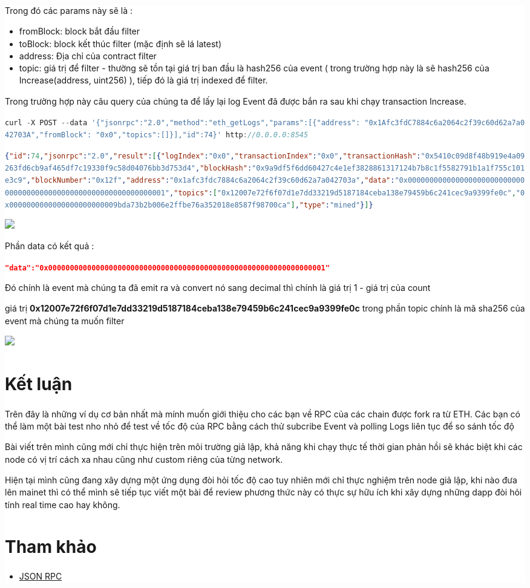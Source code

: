 Trong đó các params này sẽ là :

- fromBlock: block bắt đầu filter
- toBlock: block kết thúc filter (mặc định sẽ lá latest)
- address: Địa chỉ của contract filter
- topic: giá trị để filter - thường sẽ tồn tại giá trị ban đầu là hash256 của event ( trong trường hợp này là sẽ hash256 của Increase(address, uint256) ), tiếp đó là giá trị indexed để filter.

Trong trường hợp này câu query của chúng ta để lấy lại log Event đã được bắn ra sau khi chạy transaction Increase.

```js
curl -X POST --data '{"jsonrpc":"2.0","method":"eth_getLogs","params":[{"address": "0x1Afc3fdC7884c6a2064c2f39c60d62a7a042703A","fromBlock": "0x0","topics":[]}],"id":74}' http://0.0.0.0:8545
```

```json
{"id":74,"jsonrpc":"2.0","result":[{"logIndex":"0x0","transactionIndex":"0x0","transactionHash":"0x5410c09d8f48b919e4a09263fd6cb9af465df7c19330f9c58d04076bb3d753d4","blockHash":"0x9a9df5f6dd60427c4e1ef3828861317124b7b8c1f5582791b1a1f755c101e3c9","blockNumber":"0x12f","address":"0x1afc3fdc7884c6a2064c2f39c60d62a7a042703a","data":"0x0000000000000000000000000000000000000000000000000000000000000001","topics":["0x12007e72f6f07d1e7dd33219d5187184ceba138e79459b6c241cec9a9399fe0c","0x0000000000000000000000009bda73b2b006e2ffbe76a352018e8587f98700ca"],"type":"mined"}]}
```

![](https://images.viblo.asia/59e487ac-7ec7-43dd-8a23-7c010b5b802b.png)

Phần data có kết quả :

```json
"data":"0x0000000000000000000000000000000000000000000000000000000000000001"
```

Đó chính là event mà chúng ta đã emit ra và convert nó sang decimal thì chính là giá trị 1 - giá trị của count 

giá trị **0x12007e72f6f07d1e7dd33219d5187184ceba138e79459b6c241cec9a9399fe0c** trong phần topic chính là mã sha256 của event mà chúng ta muốn filter

![](https://images.viblo.asia/a0dfbeff-5a7d-4720-8dca-889b6c51ae00.png)


# Kết luận

Trên đây là những ví dụ cơ bản nhất mà mính muốn giới thiệu cho các bạn về RPC của các chain được fork ra từ ETH. Các bạn có thể làm một bài test nho nhỏ để test về tốc độ của RPC bằng cách thử subcribe Event và polling Logs liên tục để so sánh tốc độ

Bài viết trên mình cũng mới chỉ thực hiện trên môi trường giả lập, khả năng khi chạy thực tế thời gian phản hồi sẽ khác biệt khi các node có vị trí cách xa nhau cũng như custom riêng của từng network.

Hiện tại mình cũng đang xây dựng một ứng dụng đòi hỏi tốc độ cao tuy nhiên mới chỉ thực nghiệm trên node giả lập, khi nào đưa lên mainet thì có thể mình sẽ tiếp tục viết một bài để review phương thức này có thực sự hữu ích khi xây dựng những dapp đòi hỏi tính real time cao hay không.


# Tham khảo 

- [JSON RPC](https://github.com/ethereum/wiki/wiki/JSON-RPC)